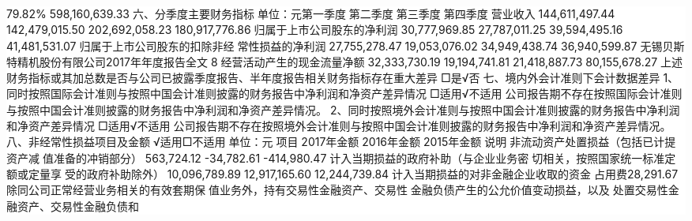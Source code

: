 79.82%
598,160,639.33
六、分季度主要财务指标
单位：元第一季度
第二季度
第三季度
第四季度
营业收入
144,611,497.44
142,479,015.50
202,692,058.23
180,917,776.86
归属于上市公司股东的净利润
30,777,969.85
27,787,011.25
39,594,495.16
41,481,531.07
归属于上市公司股东的扣除非经
常性损益的净利润
27,755,278.47
19,053,076.02
34,949,438.74
36,940,599.87
无锡贝斯特精机股份有限公司2017年年度报告全文
8
经营活动产生的现金流量净额
32,333,730.19
19,194,741.81
21,418,887.73
80,155,678.27
上述财务指标或其加总数是否与公司已披露季度报告、半年度报告相关财务指标存在重大差异
□是√否
七、境内外会计准则下会计数据差异
1、同时按照国际会计准则与按照中国会计准则披露的财务报告中净利润和净资产差异情况
□适用√不适用
公司报告期不存在按照国际会计准则与按照中国会计准则披露的财务报告中净利润和净资产差异情况。
2、同时按照境外会计准则与按照中国会计准则披露的财务报告中净利润和净资产差异情况
□适用√不适用
公司报告期不存在按照境外会计准则与按照中国会计准则披露的财务报告中净利润和净资产差异情况。
八、非经常性损益项目及金额
√适用□不适用
单位：元
项目
2017年金额
2016年金额
2015年金额
说明
非流动资产处置损益（包括已计提资产减
值准备的冲销部分）
563,724.12
-34,782.61
-414,980.47
计入当期损益的政府补助（与企业业务密
切相关，按照国家统一标准定额或定量享
受的政府补助除外）
10,096,789.89
12,917,165.60
12,244,739.84
计入当期损益的对非金融企业收取的资金
占用费28,291.67
除同公司正常经营业务相关的有效套期保
值业务外，持有交易性金融资产、交易性
金融负债产生的公允价值变动损益，以及
处置交易性金融资产、交易性金融负债和